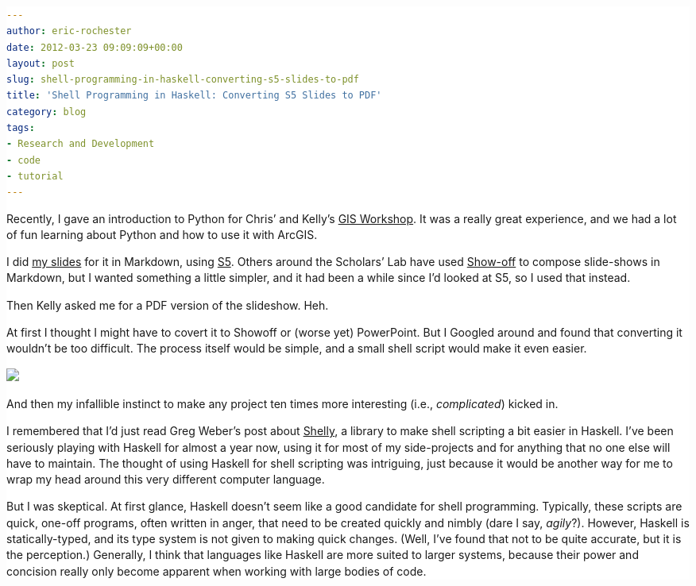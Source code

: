 ```yaml
---
author: eric-rochester
date: 2012-03-23 09:09:09+00:00
layout: post
slug: shell-programming-in-haskell-converting-s5-slides-to-pdf
title: 'Shell Programming in Haskell: Converting S5 Slides to PDF'
category: blog
tags:
- Research and Development
- code
- tutorial
---
```


Recently, I gave an introduction to Python for Chris’ and Kelly’s [GIS Workshop](http://tinyurl.com/s12gis). It was a really great experience, and we had a lot of fun learning about Python and how to use it with ArcGIS.




I did [my slides](http://people.virginia.edu/~err8n/pythongis/) for it in Markdown, using [S5](http://meyerweb.com/eric/tools/s5/). Others around the Scholars’ Lab have used [Show-off](https://github.com/schacon/showoff) to compose slide-shows in Markdown, but I wanted something a little simpler, and it had been a while since I’d looked at S5, so I used that instead.




Then Kelly asked me for a PDF version of the slideshow. Heh.




At first I thought I might have to covert it to Showoff or (worse yet) PowerPoint. But I Googled around and found that converting it wouldn’t be too difficult. The process itself would be simple, and a small shell script would make it even easier.


![](http://static.scholarslab.org/wp-content/uploads/2012/03/philosoraptor.jpg)


And then my infallible instinct to make any project ten times more interesting (i.e., _complicated_) kicked in.




I remembered that I’d just read Greg Weber’s post about [Shelly](http://www.yesodweb.com/blog/2012/03/shelly-for-shell-scripts), a library to make shell scripting a bit easier in Haskell. I’ve been seriously playing with Haskell for almost a year now, using it for most of my side-projects and for anything that no one else will have to maintain. The thought of using Haskell for shell scripting was intriguing, just because it would be another way for me to wrap my head around this very different computer language.




But I was skeptical. At first glance, Haskell doesn’t seem like a good candidate for shell programming. Typically, these scripts are quick, one-off programs, often written in anger, that need to be created quickly and nimbly (dare I say, _agily_?). However, Haskell is statically-typed, and its type system is not given to making quick changes. (Well, I’ve found that not to be quite accurate, but it is the perception.) Generally, I think that languages like Haskell are more suited to larger systems, because their power and concision really only become apparent when working with large bodies of code.
